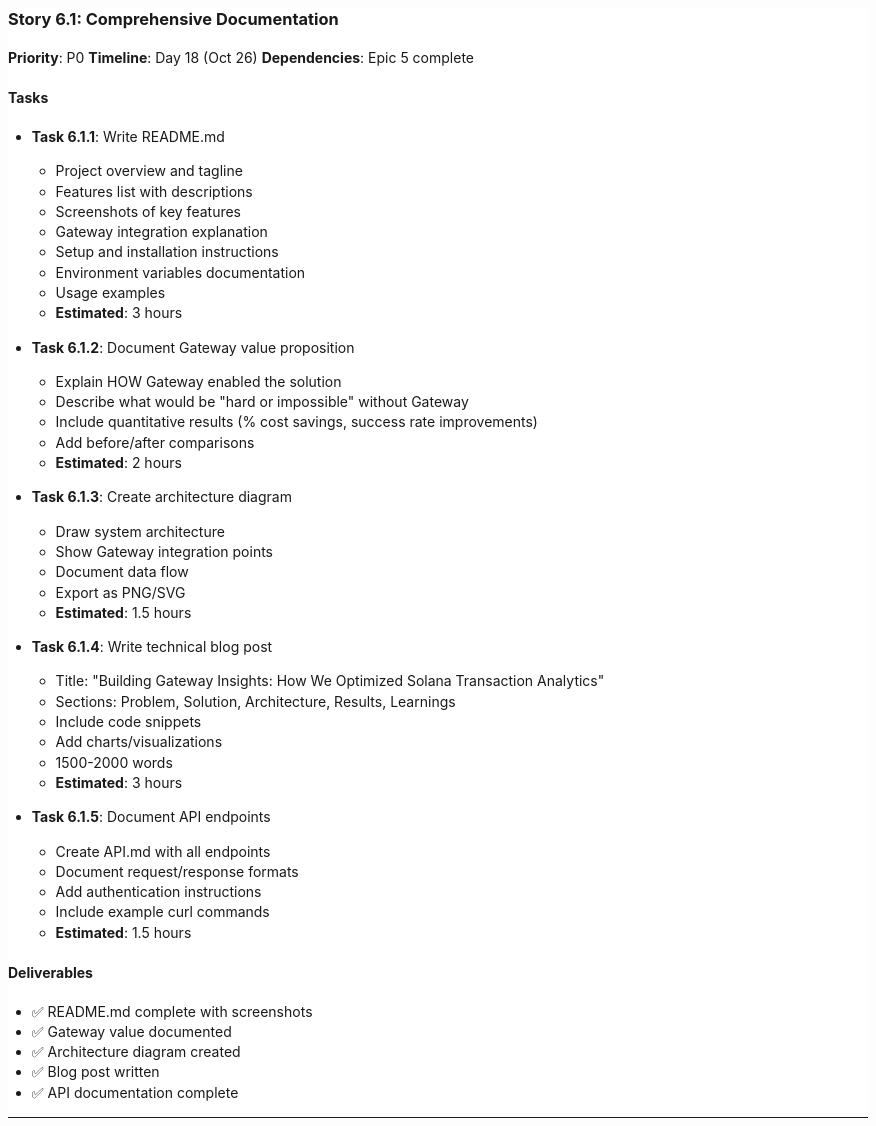 
### Story 6.1: Comprehensive Documentation
**Priority**: P0
**Timeline**: Day 18 (Oct 26)
**Dependencies**: Epic 5 complete

#### Tasks
- **Task 6.1.1**: Write README.md
  - Project overview and tagline
  - Features list with descriptions
  - Screenshots of key features
  - Gateway integration explanation
  - Setup and installation instructions
  - Environment variables documentation
  - Usage examples
  - **Estimated**: 3 hours

- **Task 6.1.2**: Document Gateway value proposition
  - Explain HOW Gateway enabled the solution
  - Describe what would be "hard or impossible" without Gateway
  - Include quantitative results (% cost savings, success rate improvements)
  - Add before/after comparisons
  - **Estimated**: 2 hours

- **Task 6.1.3**: Create architecture diagram
  - Draw system architecture
  - Show Gateway integration points
  - Document data flow
  - Export as PNG/SVG
  - **Estimated**: 1.5 hours

- **Task 6.1.4**: Write technical blog post
  - Title: "Building Gateway Insights: How We Optimized Solana Transaction Analytics"
  - Sections: Problem, Solution, Architecture, Results, Learnings
  - Include code snippets
  - Add charts/visualizations
  - 1500-2000 words
  - **Estimated**: 3 hours

- **Task 6.1.5**: Document API endpoints
  - Create API.md with all endpoints
  - Document request/response formats
  - Add authentication instructions
  - Include example curl commands
  - **Estimated**: 1.5 hours

#### Deliverables
- ✅ README.md complete with screenshots
- ✅ Gateway value documented
- ✅ Architecture diagram created
- ✅ Blog post written
- ✅ API documentation complete

---